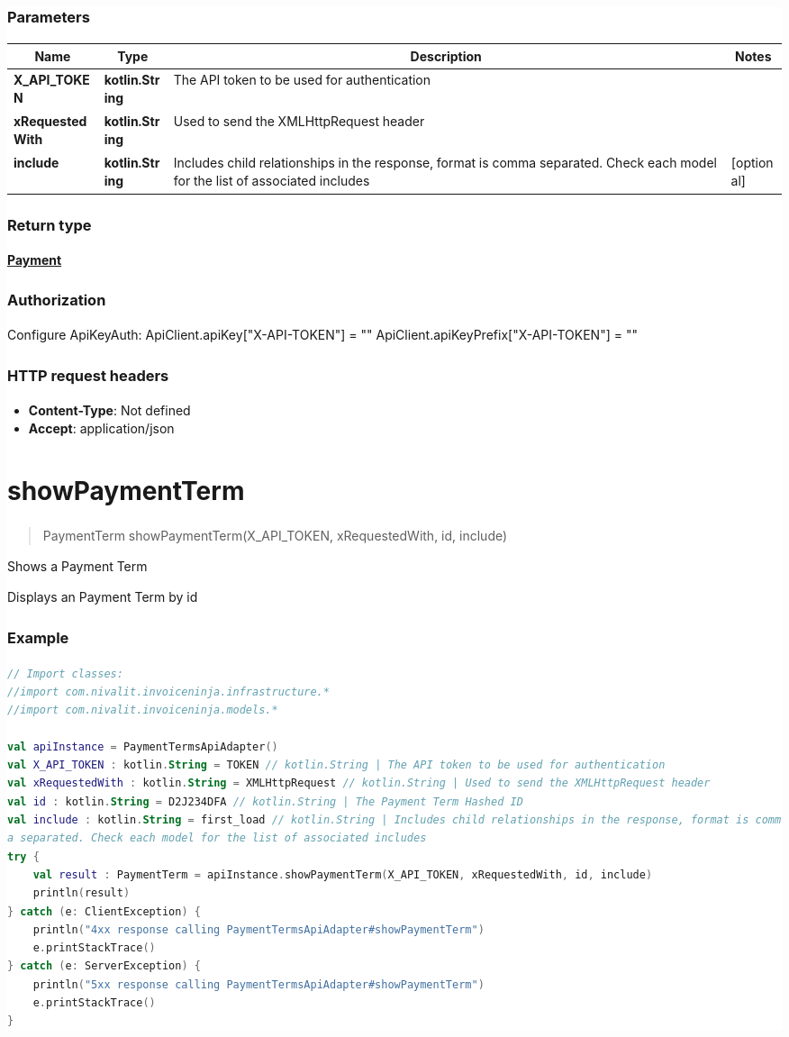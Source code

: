 ### Parameters

Name | Type | Description  | Notes
------------- | ------------- | ------------- | -------------
 **X_API_TOKEN** | **kotlin.String**| The API token to be used for authentication |
 **xRequestedWith** | **kotlin.String**| Used to send the XMLHttpRequest header |
 **include** | **kotlin.String**| Includes child relationships in the response, format is comma separated. Check each model for the list of associated includes | [optional]

### Return type

[**Payment**](Payment.md)

### Authorization


Configure ApiKeyAuth:
    ApiClient.apiKey["X-API-TOKEN"] = ""
    ApiClient.apiKeyPrefix["X-API-TOKEN"] = ""

### HTTP request headers

 - **Content-Type**: Not defined
 - **Accept**: application/json

<a name="showPaymentTerm"></a>
# **showPaymentTerm**
> PaymentTerm showPaymentTerm(X_API_TOKEN, xRequestedWith, id, include)

Shows a Payment Term

Displays an Payment Term by id

### Example
```kotlin
// Import classes:
//import com.nivalit.invoiceninja.infrastructure.*
//import com.nivalit.invoiceninja.models.*

val apiInstance = PaymentTermsApiAdapter()
val X_API_TOKEN : kotlin.String = TOKEN // kotlin.String | The API token to be used for authentication
val xRequestedWith : kotlin.String = XMLHttpRequest // kotlin.String | Used to send the XMLHttpRequest header
val id : kotlin.String = D2J234DFA // kotlin.String | The Payment Term Hashed ID
val include : kotlin.String = first_load // kotlin.String | Includes child relationships in the response, format is comma separated. Check each model for the list of associated includes
try {
    val result : PaymentTerm = apiInstance.showPaymentTerm(X_API_TOKEN, xRequestedWith, id, include)
    println(result)
} catch (e: ClientException) {
    println("4xx response calling PaymentTermsApiAdapter#showPaymentTerm")
    e.printStackTrace()
} catch (e: ServerException) {
    println("5xx response calling PaymentTermsApiAdapter#showPaymentTerm")
    e.printStackTrace()
}
```
